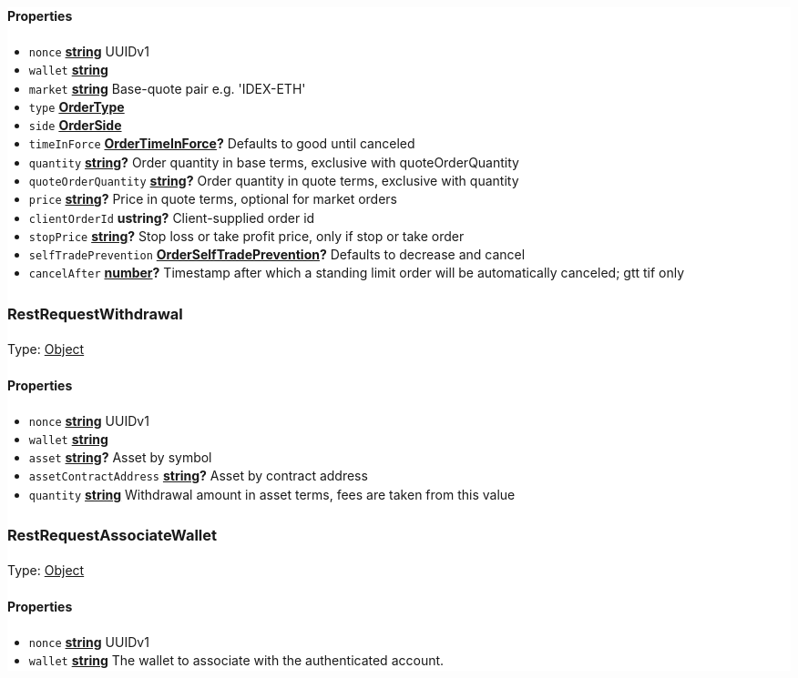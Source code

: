 #### Properties

-   `nonce` **[string](https://developer.mozilla.org/docs/Web/JavaScript/Reference/Global_Objects/String)** UUIDv1
-   `wallet` **[string](https://developer.mozilla.org/docs/Web/JavaScript/Reference/Global_Objects/String)** 
-   `market` **[string](https://developer.mozilla.org/docs/Web/JavaScript/Reference/Global_Objects/String)** Base-quote pair e.g. 'IDEX-ETH'
-   `type` **[OrderType](#ordertype)** 
-   `side` **[OrderSide](#orderside)** 
-   `timeInForce` **[OrderTimeInForce](#ordertimeinforce)?** Defaults to good until canceled
-   `quantity` **[string](https://developer.mozilla.org/docs/Web/JavaScript/Reference/Global_Objects/String)?** Order quantity in base terms, exclusive with quoteOrderQuantity
-   `quoteOrderQuantity` **[string](https://developer.mozilla.org/docs/Web/JavaScript/Reference/Global_Objects/String)?** Order quantity in quote terms, exclusive with quantity
-   `price` **[string](https://developer.mozilla.org/docs/Web/JavaScript/Reference/Global_Objects/String)?** Price in quote terms, optional for market orders
-   `clientOrderId` **ustring?** Client-supplied order id
-   `stopPrice` **[string](https://developer.mozilla.org/docs/Web/JavaScript/Reference/Global_Objects/String)?** Stop loss or take profit price, only if stop or take order
-   `selfTradePrevention` **[OrderSelfTradePrevention](#orderselftradeprevention)?** Defaults to decrease and cancel
-   `cancelAfter` **[number](https://developer.mozilla.org/docs/Web/JavaScript/Reference/Global_Objects/Number)?** Timestamp after which a standing limit order will be automatically canceled; gtt tif only

### RestRequestWithdrawal

Type: [Object](https://developer.mozilla.org/docs/Web/JavaScript/Reference/Global_Objects/Object)

#### Properties

-   `nonce` **[string](https://developer.mozilla.org/docs/Web/JavaScript/Reference/Global_Objects/String)** UUIDv1
-   `wallet` **[string](https://developer.mozilla.org/docs/Web/JavaScript/Reference/Global_Objects/String)** 
-   `asset` **[string](https://developer.mozilla.org/docs/Web/JavaScript/Reference/Global_Objects/String)?** Asset by symbol
-   `assetContractAddress` **[string](https://developer.mozilla.org/docs/Web/JavaScript/Reference/Global_Objects/String)?** Asset by contract address
-   `quantity` **[string](https://developer.mozilla.org/docs/Web/JavaScript/Reference/Global_Objects/String)** Withdrawal amount in asset terms, fees are taken from this value

### RestRequestAssociateWallet

Type: [Object](https://developer.mozilla.org/docs/Web/JavaScript/Reference/Global_Objects/Object)

#### Properties

-   `nonce` **[string](https://developer.mozilla.org/docs/Web/JavaScript/Reference/Global_Objects/String)** UUIDv1
-   `wallet` **[string](https://developer.mozilla.org/docs/Web/JavaScript/Reference/Global_Objects/String)** The wallet to associate with the authenticated account.
